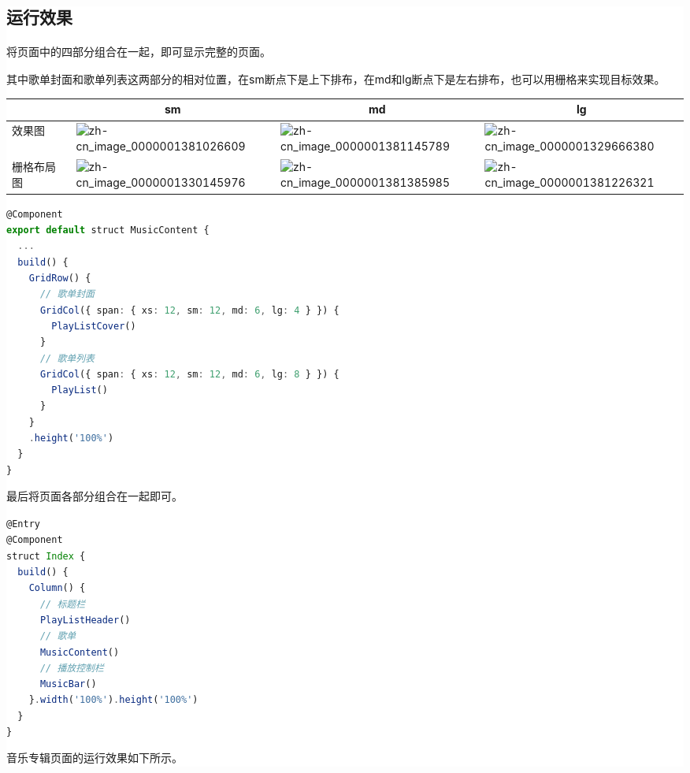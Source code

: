 
## 运行效果

将页面中的四部分组合在一起，即可显示完整的页面。

其中歌单封面和歌单列表这两部分的相对位置，在sm断点下是上下排布，在md和lg断点下是左右排布，也可以用栅格来实现目标效果。

  |  | sm | md | lg | 
| -------- | -------- | -------- | -------- |
| 效果图 | ![zh-cn_image_0000001381026609](figures/zh-cn_image_0000001381026609.jpg) | ![zh-cn_image_0000001381145789](figures/zh-cn_image_0000001381145789.jpg) | ![zh-cn_image_0000001329666380](figures/zh-cn_image_0000001329666380.jpg) | 
| 栅格布局图 | ![zh-cn_image_0000001330145976](figures/zh-cn_image_0000001330145976.png) | ![zh-cn_image_0000001381385985](figures/zh-cn_image_0000001381385985.png) | ![zh-cn_image_0000001381226321](figures/zh-cn_image_0000001381226321.png) | 

  
```ts
@Component
export default struct MusicContent {
  ...
  build() {
    GridRow() {
      // 歌单封面
      GridCol({ span: { xs: 12, sm: 12, md: 6, lg: 4 } }) {
        PlayListCover()
      }
      // 歌单列表
      GridCol({ span: { xs: 12, sm: 12, md: 6, lg: 8 } }) {
        PlayList()
      }
    }
    .height('100%')
  }
}
```

最后将页面各部分组合在一起即可。

  
```ts
@Entry
@Component
struct Index {
  build() {
    Column() {
      // 标题栏
      PlayListHeader()
      // 歌单
      MusicContent()
      // 播放控制栏
      MusicBar()
    }.width('100%').height('100%')
  }
}
```

音乐专辑页面的运行效果如下所示。
